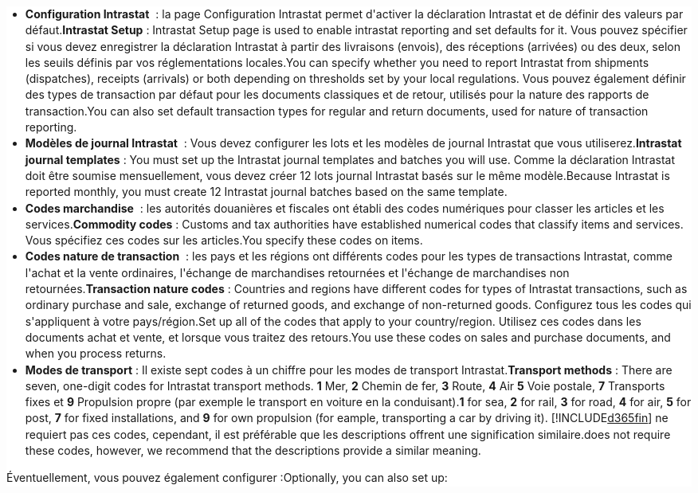 * <span data-ttu-id="ca600-110">**Configuration Intrastat**  : la page Configuration Intrastat permet d'activer la déclaration Intrastat et de définir des valeurs par défaut.</span><span class="sxs-lookup"><span data-stu-id="ca600-110">**Intrastat Setup** : Intrastat Setup page is used to enable intrastat reporting and set defaults for it.</span></span> <span data-ttu-id="ca600-111">Vous pouvez spécifier si vous devez enregistrer la déclaration Intrastat à partir des livraisons (envois), des réceptions (arrivées) ou des deux, selon les seuils définis par vos réglementations locales.</span><span class="sxs-lookup"><span data-stu-id="ca600-111">You can specify whether you need to report Intrastat from shipments (dispatches), receipts (arrivals) or both depending on thresholds set by your local regulations.</span></span> <span data-ttu-id="ca600-112">Vous pouvez également définir des types de transaction par défaut pour les documents classiques et de retour, utilisés pour la nature des rapports de transaction.</span><span class="sxs-lookup"><span data-stu-id="ca600-112">You can also set default transaction types for regular and return documents, used for nature of transaction reporting.</span></span>
* <span data-ttu-id="ca600-113">**Modèles de journal Intrastat**  : Vous devez configurer les lots et les modèles de journal Intrastat que vous utiliserez.</span><span class="sxs-lookup"><span data-stu-id="ca600-113">**Intrastat journal templates** : You must set up the Intrastat journal templates and batches you will use.</span></span> <span data-ttu-id="ca600-114">Comme la déclaration Intrastat doit être soumise mensuellement, vous devez créer 12 lots journal Intrastat basés sur le même modèle.</span><span class="sxs-lookup"><span data-stu-id="ca600-114">Because Intrastat is reported monthly, you must create 12 Intrastat journal batches based on the same template.</span></span>  
* <span data-ttu-id="ca600-115">**Codes marchandise**  : les autorités douanières et fiscales ont établi des codes numériques pour classer les articles et les services.</span><span class="sxs-lookup"><span data-stu-id="ca600-115">**Commodity codes** : Customs and tax authorities have established numerical codes that classify items and services.</span></span> <span data-ttu-id="ca600-116">Vous spécifiez ces codes sur les articles.</span><span class="sxs-lookup"><span data-stu-id="ca600-116">You specify these codes on items.</span></span>
* <span data-ttu-id="ca600-117">**Codes nature de transaction**  : les pays et les régions ont différents codes pour les types de transactions Intrastat, comme l'achat et la vente ordinaires, l'échange de marchandises retournées et l'échange de marchandises non retournées.</span><span class="sxs-lookup"><span data-stu-id="ca600-117">**Transaction nature codes** : Countries and regions have different codes for types of Intrastat transactions, such as ordinary purchase and sale, exchange of returned goods, and exchange of non-returned goods.</span></span> <span data-ttu-id="ca600-118">Configurez tous les codes qui s'appliquent à votre pays/région.</span><span class="sxs-lookup"><span data-stu-id="ca600-118">Set up all of the codes that apply to your country/region.</span></span> <span data-ttu-id="ca600-119">Utilisez ces codes dans les documents achat et vente, et lorsque vous traitez des retours.</span><span class="sxs-lookup"><span data-stu-id="ca600-119">You use these codes on sales and purchase documents, and when you process returns.</span></span>  
* <span data-ttu-id="ca600-120">**Modes de transport** : Il existe sept codes à un chiffre pour les modes de transport Intrastat.</span><span class="sxs-lookup"><span data-stu-id="ca600-120">**Transport methods** : There are seven, one-digit codes for Intrastat transport methods.</span></span> <span data-ttu-id="ca600-121">**1** Mer, **2** Chemin de fer, **3** Route, **4** Air **5** Voie postale, **7** Transports fixes et **9** Propulsion propre (par exemple le transport en voiture en la conduisant).</span><span class="sxs-lookup"><span data-stu-id="ca600-121">**1** for sea, **2** for rail, **3** for road, **4** for air, **5** for post, **7** for fixed installations, and **9** for own propulsion (for eample, transporting a car by driving it).</span></span> [!INCLUDE[d365fin](includes/d365fin_md.md)] <span data-ttu-id="ca600-122">ne requiert pas ces codes, cependant, il est préférable que les descriptions offrent une signification similaire.</span><span class="sxs-lookup"><span data-stu-id="ca600-122">does not require these codes, however, we recommend that the descriptions provide a similar meaning.</span></span>  

<span data-ttu-id="ca600-123">Éventuellement, vous pouvez également configurer :</span><span class="sxs-lookup"><span data-stu-id="ca600-123">Optionally, you can also set up:</span></span>
